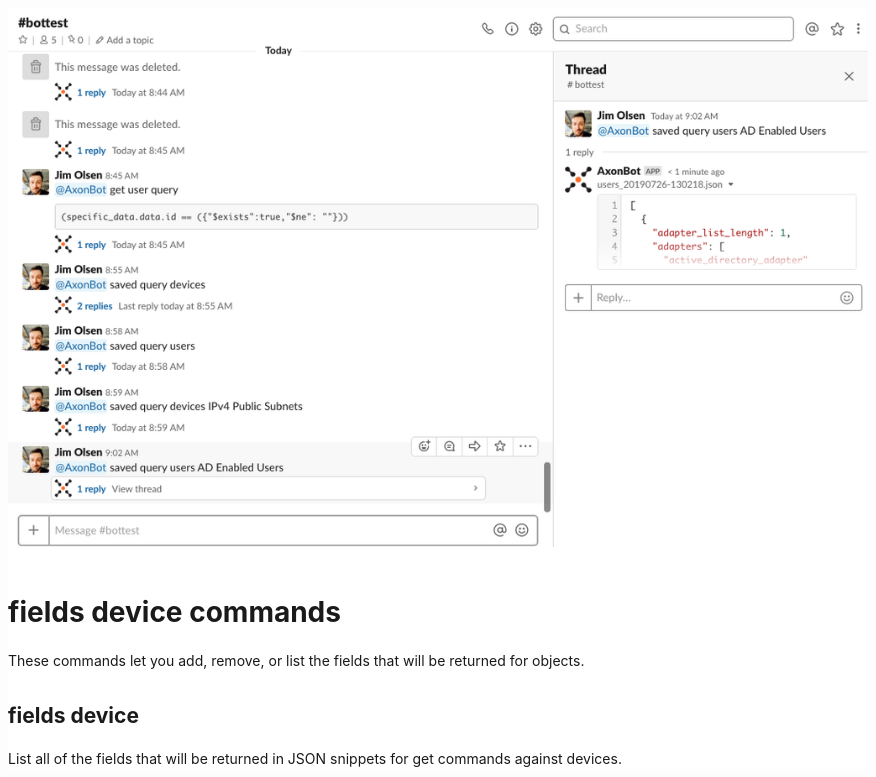 ![saved query users query_name](images/axonbot_saved_query_users_query.png)

# fields device commands

These commands let you add, remove, or list the fields that will be returned for objects.

## fields device

List all of the fields that will be returned in JSON snippets for get commands against devices.
